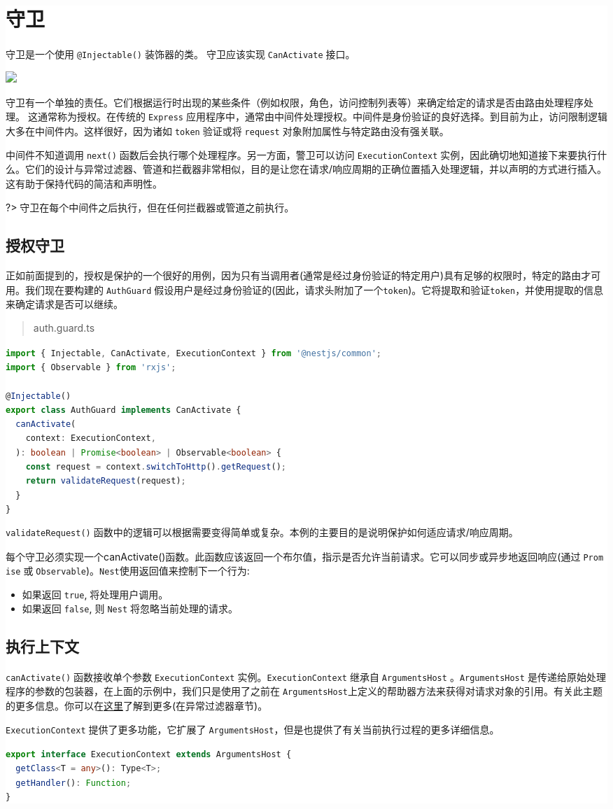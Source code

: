 # 守卫

守卫是一个使用 `@Injectable()` 装饰器的类。 守卫应该实现 `CanActivate` 接口。

![](https://docs.nestjs.com/assets/Guards_1.png)

守卫有一个单独的责任。它们根据运行时出现的某些条件（例如权限，角色，访问控制列表等）来确定给定的请求是否由路由处理程序处理。 这通常称为授权。在传统的 `Express` 应用程序中，通常由中间件处理授权。中间件是身份验证的良好选择。到目前为止，访问限制逻辑大多在中间件内。这样很好，因为诸如 `token` 验证或将 `request` 对象附加属性与特定路由没有强关联。

中间件不知道调用 `next()` 函数后会执行哪个处理程序。另一方面，警卫可以访问 `ExecutionContext` 实例，因此确切地知道接下来要执行什么。它们的设计与异常过滤器、管道和拦截器非常相似，目的是让您在请求/响应周期的正确位置插入处理逻辑，并以声明的方式进行插入。这有助于保持代码的简洁和声明性。

?> 守卫在每个中间件之后执行，但在任何拦截器或管道之前执行。

## 授权守卫

正如前面提到的，授权是保护的一个很好的用例，因为只有当调用者(通常是经过身份验证的特定用户)具有足够的权限时，特定的路由才可用。我们现在要构建的 `AuthGuard` 假设用户是经过身份验证的(因此，请求头附加了一个`token`)。它将提取和验证`token`，并使用提取的信息来确定请求是否可以继续。

> auth.guard.ts

```typescript
import { Injectable, CanActivate, ExecutionContext } from '@nestjs/common';
import { Observable } from 'rxjs';

@Injectable()
export class AuthGuard implements CanActivate {
  canActivate(
    context: ExecutionContext,
  ): boolean | Promise<boolean> | Observable<boolean> {
    const request = context.switchToHttp().getRequest();
    return validateRequest(request);
  }
}
```
`validateRequest()` 函数中的逻辑可以根据需要变得简单或复杂。本例的主要目的是说明保护如何适应请求/响应周期。

每个守卫必须实现一个canActivate()函数。此函数应该返回一个布尔值，指示是否允许当前请求。它可以同步或异步地返回响应(通过 `Promise` 或 `Observable`)。`Nest`使用返回值来控制下一个行为:

- 如果返回 `true`, 将处理用户调用。
- 如果返回 `false`, 则 `Nest` 将忽略当前处理的请求。

## 执行上下文

`canActivate()` 函数接收单个参数 `ExecutionContext` 实例。`ExecutionContext` 继承自 `ArgumentsHost` 。`ArgumentsHost` 是传递给原始处理程序的参数的包装器，在上面的示例中，我们只是使用了之前在 `ArgumentsHost`上定义的帮助器方法来获得对请求对象的引用。有关此主题的更多信息。你可以在[这里](exceptionfilters.md)了解到更多(在异常过滤器章节)。


`ExecutionContext` 提供了更多功能，它扩展了 `ArgumentsHost`，但是也提供了有关当前执行过程的更多详细信息。

```typescript
export interface ExecutionContext extends ArgumentsHost {
  getClass<T = any>(): Type<T>;
  getHandler(): Function;
}
```
